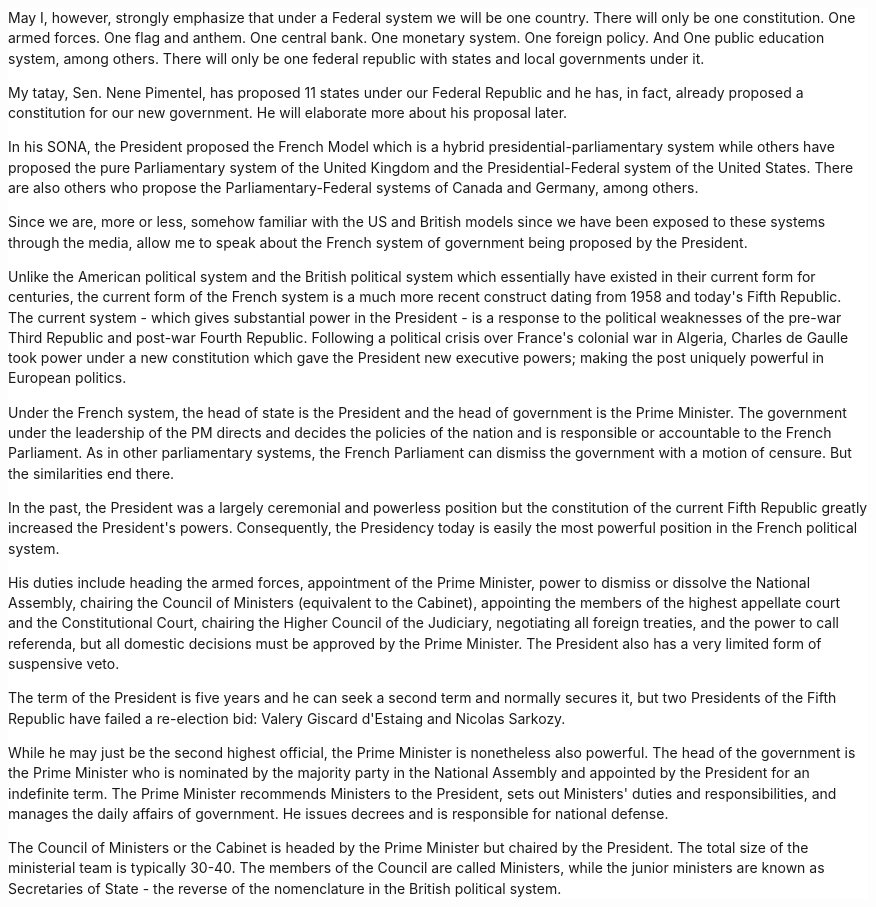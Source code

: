 May I, however, strongly emphasize that under a Federal system we will be one country. There will only be one constitution. One armed forces. One flag and anthem. One central bank. One monetary system. One foreign policy. And One public education system, among others. There will only be one federal republic with states and local governments under it.

My tatay, Sen. Nene Pimentel, has proposed 11 states under our Federal Republic and he has, in fact, already proposed a constitution for our new government. He will elaborate more about his proposal later.

In his SONA, the President proposed the French Model which is a hybrid presidential-parliamentary system while others have proposed the pure Parliamentary system of the United Kingdom and the Presidential-Federal system of the United States. There are also others who propose the Parliamentary-Federal systems of Canada and Germany, among others.

Since we are, more or less, somehow familiar with the US and British models since we have been exposed to these systems through the media, allow me to speak about the French system of government being proposed by the President.

Unlike the American political system and the British political system which essentially have existed in their current form for centuries, the current form of the French system is a much more recent construct dating from 1958 and today's Fifth Republic. The current system - which gives substantial power in the President - is a response to the political weaknesses of the pre-war Third Republic and post-war Fourth Republic. Following a political crisis over France's colonial war in Algeria, Charles de Gaulle took power under a new constitution which gave the President new executive powers; making the post uniquely powerful in European politics.

Under the French system, the head of state is the President and the head of government is the Prime Minister. The government under the leadership of the PM directs and decides the policies of the nation and is responsible or accountable to the French Parliament. As in other parliamentary systems, the French Parliament can dismiss the government with a motion of censure. But the similarities end there.

In the past, the President was a largely ceremonial and powerless position but the constitution of the current Fifth Republic greatly increased the President's powers. Consequently, the Presidency today is easily the most powerful position in the French political system.

His duties include heading the armed forces, appointment of the Prime Minister, power to dismiss or dissolve the National Assembly, chairing the Council of Ministers (equivalent to the Cabinet), appointing the members of the highest appellate court and the Constitutional Court, chairing the Higher Council of the Judiciary, negotiating all foreign treaties, and the power to call referenda, but all domestic decisions must be approved by the Prime Minister. The President also has a very limited form of suspensive veto.

The term of the President is five years and he can seek a second term and normally secures it, but two Presidents of the Fifth Republic have failed a re-election bid: Valery Giscard d'Estaing and Nicolas Sarkozy.

While he may just be the second highest official, the Prime Minister is nonetheless also powerful. The head of the government is the Prime Minister who is nominated by the majority party in the National Assembly and appointed by the President for an indefinite term. The Prime Minister recommends Ministers to the President, sets out Ministers' duties and responsibilities, and manages the daily affairs of government. He issues decrees and is responsible for national defense.

The Council of Ministers or the Cabinet is headed by the Prime Minister but chaired by the President. The total size of the ministerial team is typically 30-40. The members of the Council are called Ministers, while the junior ministers are known as Secretaries of State - the reverse of the nomenclature in the British political system.
